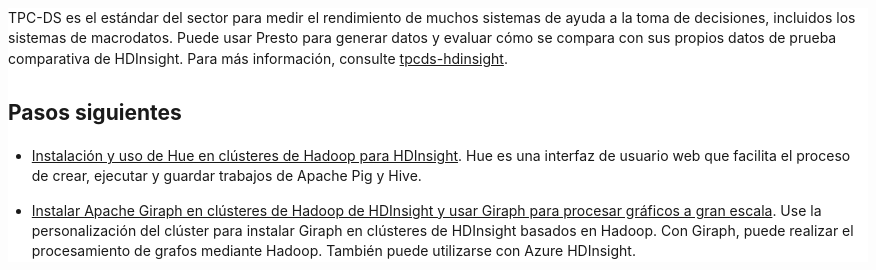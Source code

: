 TPC-DS es el estándar del sector para medir el rendimiento de muchos sistemas de ayuda a la toma de decisiones, incluidos los sistemas de macrodatos. Puede usar Presto para generar datos y evaluar cómo se compara con sus propios datos de prueba comparativa de HDInsight. Para más información, consulte [tpcds-hdinsight](https://github.com/hdinsight/tpcds-datagen-as-hive-query/blob/master/README.md).



## <a name="next-steps"></a>Pasos siguientes
* [Instalación y uso de Hue en clústeres de Hadoop para HDInsight](hdinsight-hadoop-hue-linux.md). Hue es una interfaz de usuario web que facilita el proceso de crear, ejecutar y guardar trabajos de Apache Pig y Hive.

* [Instalar Apache Giraph en clústeres de Hadoop de HDInsight y usar Giraph para procesar gráficos a gran escala](hdinsight-hadoop-giraph-install-linux.md). Use la personalización del clúster para instalar Giraph en clústeres de HDInsight basados en Hadoop. Con Giraph, puede realizar el procesamiento de grafos mediante Hadoop. También puede utilizarse con Azure HDInsight.

[hdinsight-install-r]: hdinsight-hadoop-r-scripts-linux.md
[hdinsight-cluster-customize]: hdinsight-hadoop-customize-cluster-linux.md
